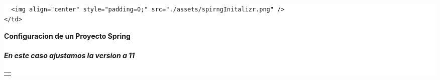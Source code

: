       <img align="center" style="padding=0;" src="./assets/spirngInitalizr.png" />
    </td>
  </tr>
</table>

**Configuracion de un Proyecto Spring**

<h5>En este caso ajustamos la version a 11</h5>

<table align="center" >
  <tr>
    <td align="center" style="padding=0;width=50%;">